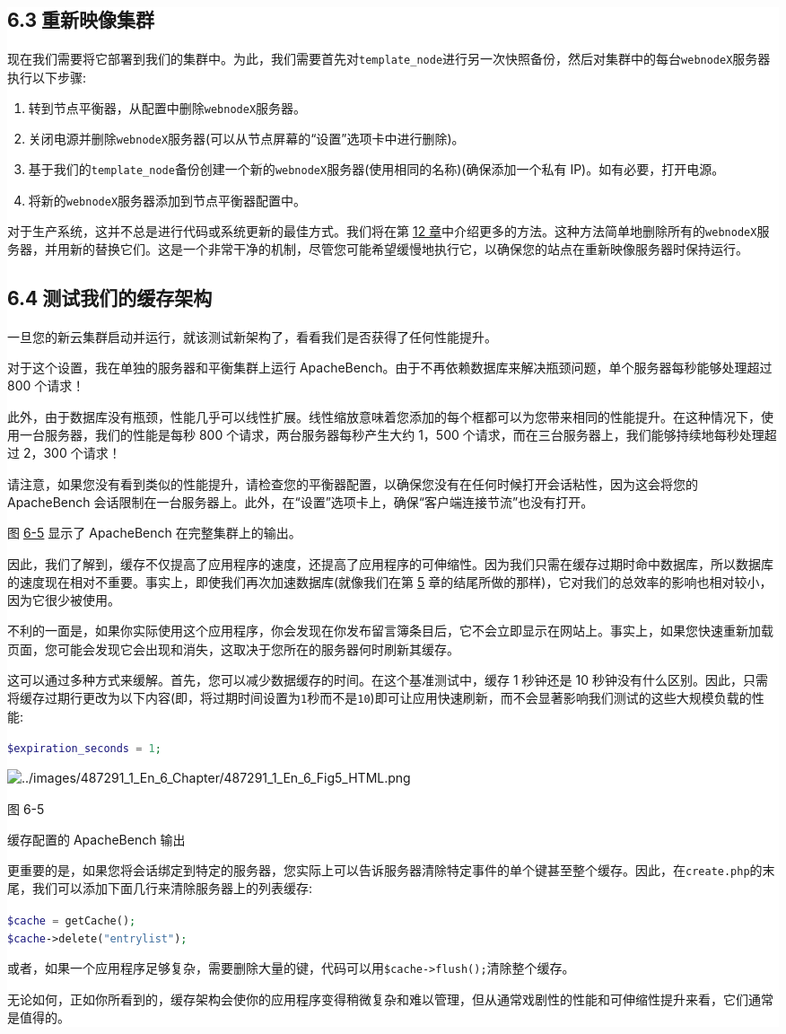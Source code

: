 ## 6.3 重新映像集群

现在我们需要将它部署到我们的集群中。为此，我们需要首先对`template_node`进行另一次快照备份，然后对集群中的每台`webnodeX`服务器执行以下步骤:

1.  转到节点平衡器，从配置中删除`webnodeX`服务器。

2.  关闭电源并删除`webnodeX`服务器(可以从节点屏幕的“设置”选项卡中进行删除)。

3.  基于我们的`template_node`备份创建一个新的`webnodeX`服务器(使用相同的名称)(确保添加一个私有 IP)。如有必要，打开电源。

4.  将新的`webnodeX`服务器添加到节点平衡器配置中。

对于生产系统，这并不总是进行代码或系统更新的最佳方式。我们将在第 [12 章](12.html)中介绍更多的方法。这种方法简单地删除所有的`webnodeX`服务器，并用新的替换它们。这是一个非常干净的机制，尽管您可能希望缓慢地执行它，以确保您的站点在重新映像服务器时保持运行。

## 6.4 测试我们的缓存架构

一旦您的新云集群启动并运行，就该测试新架构了，看看我们是否获得了任何性能提升。

对于这个设置，我在单独的服务器和平衡集群上运行 ApacheBench。由于不再依赖数据库来解决瓶颈问题，单个服务器每秒能够处理超过 800 个请求！

此外，由于数据库没有瓶颈，性能几乎可以线性扩展。线性缩放意味着您添加的每个框都可以为您带来相同的性能提升。在这种情况下，使用一台服务器，我们的性能是每秒 800 个请求，两台服务器每秒产生大约 1，500 个请求，而在三台服务器上，我们能够持续地每秒处理超过 2，300 个请求！

请注意，如果您没有看到类似的性能提升，请检查您的平衡器配置，以确保您没有在任何时候打开会话粘性，因为这会将您的 ApacheBench 会话限制在一台服务器上。此外，在“设置”选项卡上，确保“客户端连接节流”也没有打开。

图 [6-5](#Fig5) 显示了 ApacheBench 在完整集群上的输出。

因此，我们了解到，缓存不仅提高了应用程序的速度，还提高了应用程序的可伸缩性。因为我们只需在缓存过期时命中数据库，所以数据库的速度现在相对不重要。事实上，即使我们再次加速数据库(就像我们在第 [5](05.html) 章的结尾所做的那样)，它对我们的总效率的影响也相对较小，因为它很少被使用。

不利的一面是，如果你实际使用这个应用程序，你会发现在你发布留言簿条目后，它不会立即显示在网站上。事实上，如果您快速重新加载页面，您可能会发现它会出现和消失，这取决于您所在的服务器何时刷新其缓存。

这可以通过多种方式来缓解。首先，您可以减少数据缓存的时间。在这个基准测试中，缓存 1 秒钟还是 10 秒钟没有什么区别。因此，只需将缓存过期行更改为以下内容(即，将过期时间设置为`1`秒而不是`10`)即可让应用快速刷新，而不会显著影响我们测试的这些大规模负载的性能:

```php
$expiration_seconds = 1;

```

![../images/487291_1_En_6_Chapter/487291_1_En_6_Fig5_HTML.png](../images/487291_1_En_6_Chapter/487291_1_En_6_Fig5_HTML.png)

图 6-5

缓存配置的 ApacheBench 输出

更重要的是，如果您将会话绑定到特定的服务器，您实际上可以告诉服务器清除特定事件的单个键甚至整个缓存。因此，在`create.php`的末尾，我们可以添加下面几行来清除服务器上的列表缓存:

```php
$cache = getCache();
$cache->delete("entrylist");

```

或者，如果一个应用程序足够复杂，需要删除大量的键，代码可以用`$cache->flush();`清除整个缓存。

无论如何，正如你所看到的，缓存架构会使你的应用程序变得稍微复杂和难以管理，但从通常戏剧性的性能和可伸缩性提升来看，它们通常是值得的。
